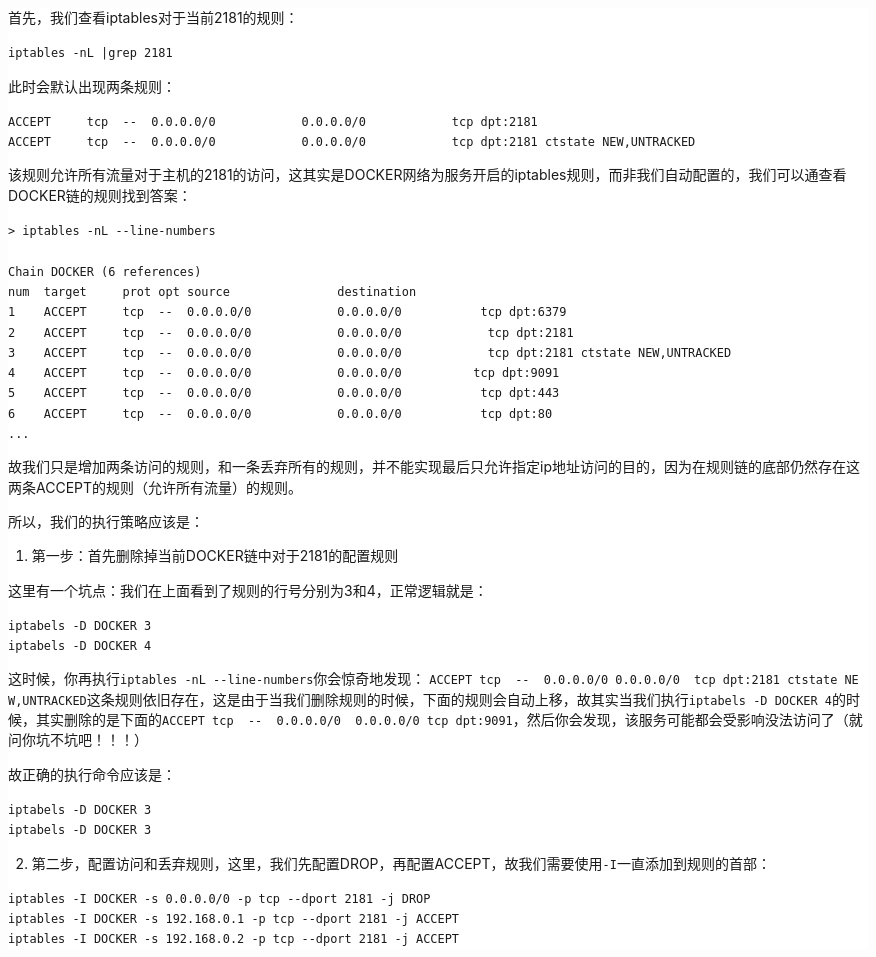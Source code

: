首先，我们查看iptables对于当前2181的规则：

```shell
iptables -nL |grep 2181
```

此时会默认出现两条规则：

```shell
ACCEPT     tcp  --  0.0.0.0/0            0.0.0.0/0            tcp dpt:2181
ACCEPT     tcp  --  0.0.0.0/0            0.0.0.0/0            tcp dpt:2181 ctstate NEW,UNTRACKED
```

该规则允许所有流量对于主机的2181的访问，这其实是DOCKER网络为服务开启的iptables规则，而非我们自动配置的，我们可以通查看DOCKER链的规则找到答案：

```shell
> iptables -nL --line-numbers

Chain DOCKER (6 references)
num  target     prot opt source               destination
1    ACCEPT     tcp  --  0.0.0.0/0            0.0.0.0/0           tcp dpt:6379
2    ACCEPT     tcp  --  0.0.0.0/0            0.0.0.0/0            tcp dpt:2181
3    ACCEPT     tcp  --  0.0.0.0/0            0.0.0.0/0            tcp dpt:2181 ctstate NEW,UNTRACKED
4    ACCEPT     tcp  --  0.0.0.0/0            0.0.0.0/0          tcp dpt:9091
5    ACCEPT     tcp  --  0.0.0.0/0            0.0.0.0/0           tcp dpt:443
6    ACCEPT     tcp  --  0.0.0.0/0            0.0.0.0/0           tcp dpt:80
...
```

故我们只是增加两条访问的规则，和一条丢弃所有的规则，并不能实现最后只允许指定ip地址访问的目的，因为在规则链的底部仍然存在这两条ACCEPT的规则（允许所有流量）的规则。

所以，我们的执行策略应该是：

1. 第一步：首先删除掉当前DOCKER链中对于2181的配置规则

这里有一个坑点：我们在上面看到了规则的行号分别为3和4，正常逻辑就是：

```shll
iptabels -D DOCKER 3
iptabels -D DOCKER 4
```

这时候，你再执行`iptables -nL --line-numbers`你会惊奇地发现： `ACCEPT tcp  --  0.0.0.0/0 0.0.0.0/0  tcp dpt:2181 ctstate NEW,UNTRACKED`这条规则依旧存在，这是由于当我们删除规则的时候，下面的规则会自动上移，故其实当我们执行`iptabels -D DOCKER 4`的时候，其实删除的是下面的`ACCEPT tcp  --  0.0.0.0/0  0.0.0.0/0 tcp dpt:9091`，然后你会发现，该服务可能都会受影响没法访问了（就问你坑不坑吧！！！）

故正确的执行命令应该是：

```shell
iptabels -D DOCKER 3
iptabels -D DOCKER 3
```

2. 第二步，配置访问和丢弃规则，这里，我们先配置DROP，再配置ACCEPT，故我们需要使用`-I`一直添加到规则的首部：

```shell
iptables -I DOCKER -s 0.0.0.0/0 -p tcp --dport 2181 -j DROP
iptables -I DOCKER -s 192.168.0.1 -p tcp --dport 2181 -j ACCEPT
iptables -I DOCKER -s 192.168.0.2 -p tcp --dport 2181 -j ACCEPT
```
